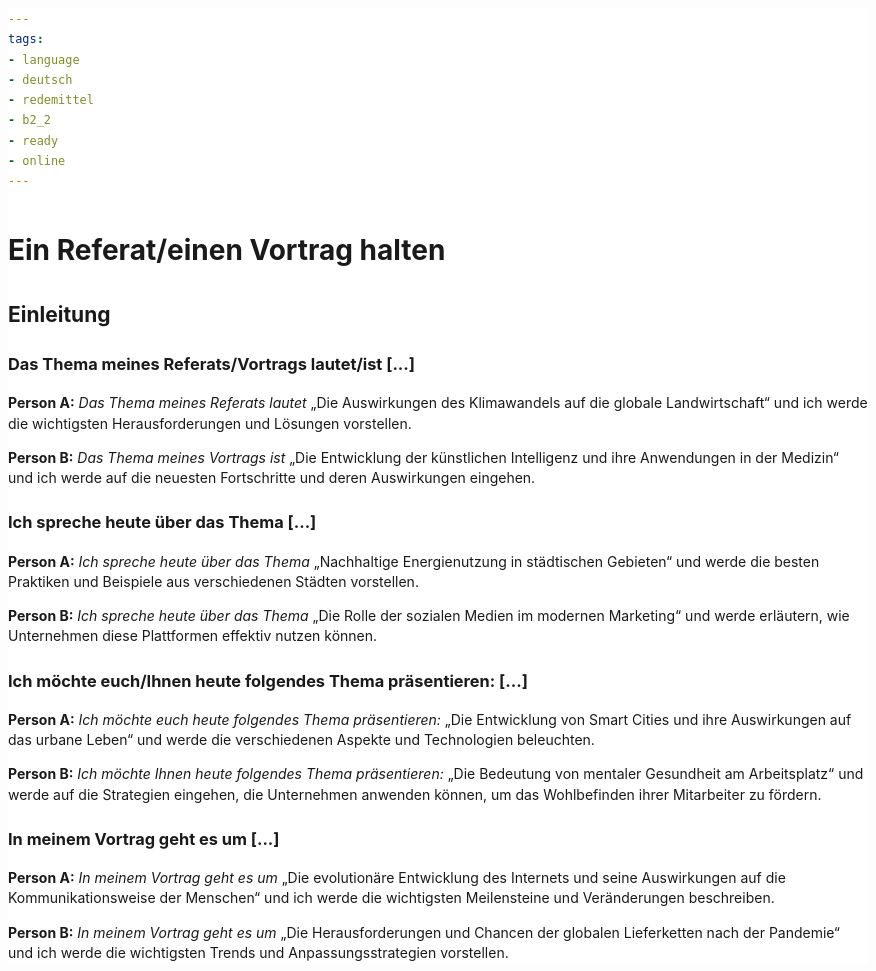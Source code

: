 ```yaml
---
tags:
- language
- deutsch
- redemittel
- b2_2
- ready
- online
---
```


# Ein Referat/einen Vortrag halten

## Einleitung

### Das Thema meines Referats/Vortrags lautet/ist [...]

__Person A:__ _Das Thema meines Referats lautet_ „Die Auswirkungen des Klimawandels auf die globale Landwirtschaft“ und ich werde die wichtigsten Herausforderungen und Lösungen vorstellen.

__Person B:__ _Das Thema meines Vortrags ist_ „Die Entwicklung der künstlichen Intelligenz und ihre Anwendungen in der Medizin“ und ich werde auf die neuesten Fortschritte und deren Auswirkungen eingehen.

### Ich spreche heute über das Thema [...]

__Person A:__ _Ich spreche heute über das Thema_ „Nachhaltige Energienutzung in städtischen Gebieten“ und werde die besten Praktiken und Beispiele aus verschiedenen Städten vorstellen.

__Person B:__ _Ich spreche heute über das Thema_ „Die Rolle der sozialen Medien im modernen Marketing“ und werde erläutern, wie Unternehmen diese Plattformen effektiv nutzen können.

### Ich möchte euch/Ihnen heute folgendes Thema präsentieren: [...]

__Person A:__ _Ich möchte euch heute folgendes Thema präsentieren:_ „Die Entwicklung von Smart Cities und ihre Auswirkungen auf das urbane Leben“ und werde die verschiedenen Aspekte und Technologien beleuchten.

__Person B:__ _Ich möchte Ihnen heute folgendes Thema präsentieren:_ „Die Bedeutung von mentaler Gesundheit am Arbeitsplatz“ und werde auf die Strategien eingehen, die Unternehmen anwenden können, um das Wohlbefinden ihrer Mitarbeiter zu fördern.

### In meinem Vortrag geht es um [...]

__Person A:__ _In meinem Vortrag geht es um_ „Die evolutionäre Entwicklung des Internets und seine Auswirkungen auf die Kommunikationsweise der Menschen“ und ich werde die wichtigsten Meilensteine und Veränderungen beschreiben.

__Person B:__ _In meinem Vortrag geht es um_ „Die Herausforderungen und Chancen der globalen Lieferketten nach der Pandemie“ und ich werde die wichtigsten Trends und Anpassungsstrategien vorstellen.
